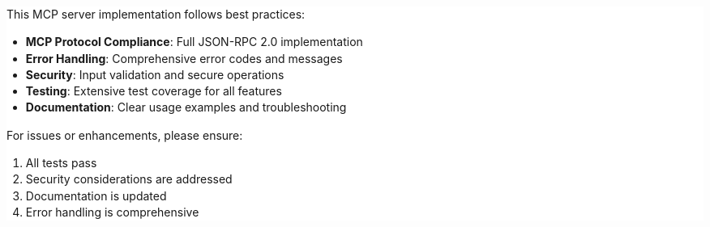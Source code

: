 This MCP server implementation follows best practices:

- **MCP Protocol Compliance**: Full JSON-RPC 2.0 implementation
- **Error Handling**: Comprehensive error codes and messages  
- **Security**: Input validation and secure operations
- **Testing**: Extensive test coverage for all features
- **Documentation**: Clear usage examples and troubleshooting

For issues or enhancements, please ensure:
1. All tests pass
2. Security considerations are addressed
3. Documentation is updated
4. Error handling is comprehensive